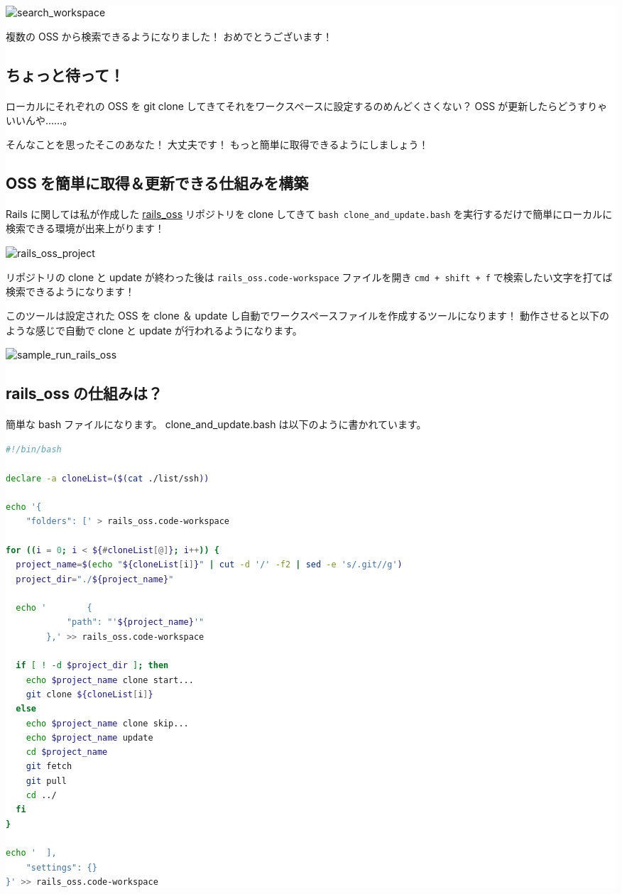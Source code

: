 ![search_workspace](https://raw.githubusercontent.com/dodonki1223/image_garage/master/articles/17/04_search_workspace.png)

複数の OSS から検索できるようになりました！ おめでとうございます！

## ちょっと待って！

ローカルにそれぞれの OSS を git clone してきてそれをワークスペースに設定するのめんどくさくない？
OSS が更新したらどうすりゃいいんや……。

そんなことを思ったそこのあなた！
大丈夫です！ もっと簡単に取得できるようにしましょう！

## OSS を簡単に取得＆更新できる仕組みを構築

Rails に関しては私が作成した [rails_oss](https://github.com/dodonki1223/rails_oss) リポジトリを clone してきて `bash clone_and_update.bash` を実行するだけで簡単にローカルに検索できる環境が出来上がります！

![rails_oss_project](https://raw.githubusercontent.com/dodonki1223/image_garage/master/articles/17/05_rails_oss_project.png)

リポジトリの clone と update が終わった後は `rails_oss.code-workspace` ファイルを開き `cmd + shift + f` で検索したい文字を打てば検索できるようになります！

このツールは設定された OSS を clone ＆ update し自動でワークスペースファイルを作成するツールになります！
動作させると以下のような感じで自動で clone と update が行われるようになります。

![sample_run_rails_oss](https://raw.githubusercontent.com/dodonki1223/image_garage/master/articles/17/06_sample_run_rails_oss.png)

## rails_oss の仕組みは？

簡単な bash ファイルになります。
clone_and_update.bash は以下のように書かれています。

```bash
#!/bin/bash

declare -a cloneList=($(cat ./list/ssh))

echo '{
	"folders": [' > rails_oss.code-workspace

for ((i = 0; i < ${#cloneList[@]}; i++)) {
  project_name=$(echo "${cloneList[i]}" | cut -d '/' -f2 | sed -e 's/.git//g')
  project_dir="./${project_name}"

  echo '		{
			"path": "'${project_name}'"
		},' >> rails_oss.code-workspace

  if [ ! -d $project_dir ]; then
    echo $project_name clone start...
    git clone ${cloneList[i]}
  else
    echo $project_name clone skip...
    echo $project_name update
    cd $project_name
    git fetch
    git pull
    cd ../
  fi
}

echo '	],
	"settings": {}
}' >> rails_oss.code-workspace
```